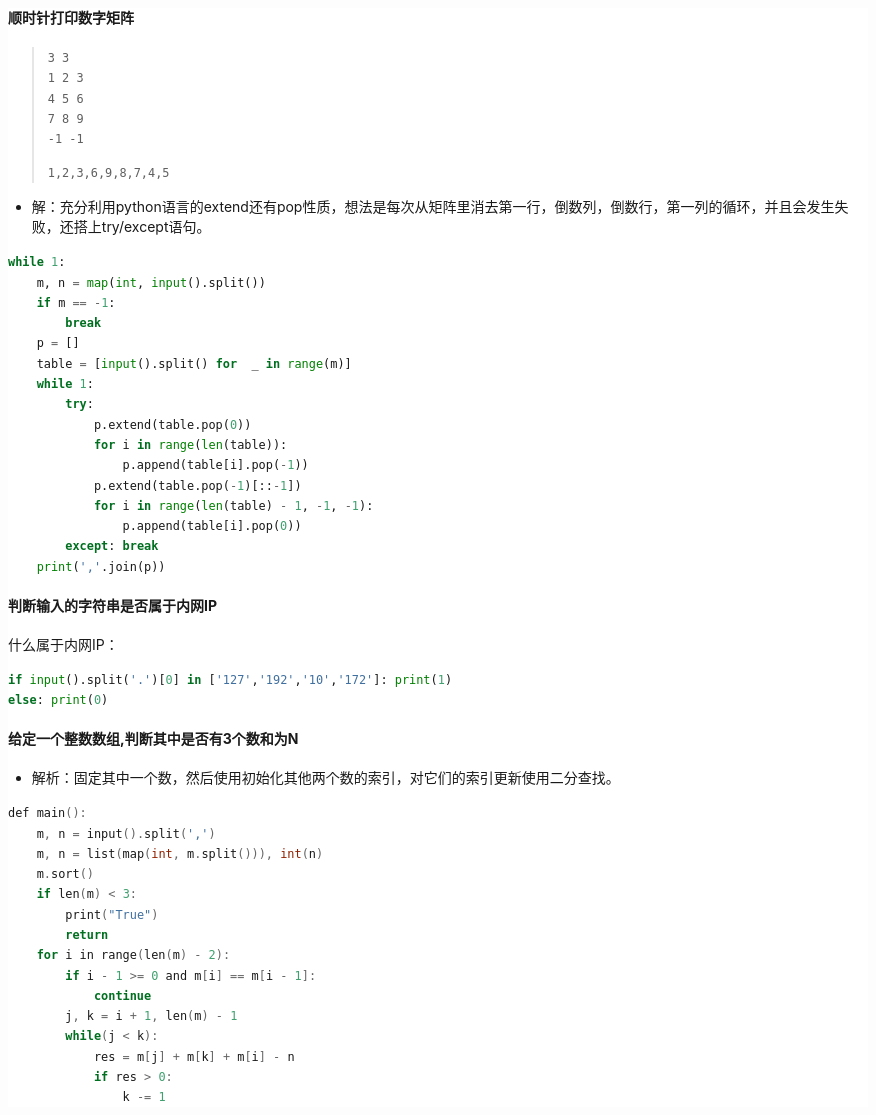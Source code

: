 

#### 顺时针打印数字矩阵

> ```
> 3 3
> 1 2 3
> 4 5 6
> 7 8 9
> -1 -1
> ```
>
> ```
> 1,2,3,6,9,8,7,4,5
> ```

* 解：充分利用python语言的extend还有pop性质，想法是每次从矩阵里消去第一行，倒数列，倒数行，第一列的循环，并且会发生失败，还搭上try/except语句。

```python
while 1:
    m, n = map(int, input().split())
    if m == -1: 
        break
    p = []
    table = [input().split() for  _ in range(m)]
    while 1:
        try:
            p.extend(table.pop(0))
            for i in range(len(table)):
                p.append(table[i].pop(-1))
            p.extend(table.pop(-1)[::-1])
            for i in range(len(table) - 1, -1, -1):
                p.append(table[i].pop(0))
        except: break
    print(','.join(p))
```



#### 判断输入的字符串是否属于内网IP

什么属于内网IP：

```python
if input().split('.')[0] in ['127','192','10','172']: print(1)
else: print(0)
```



####  给定一个整数数组,判断其中是否有3个数和为N

* 解析：固定其中一个数，然后使用初始化其他两个数的索引，对它们的索引更新使用二分查找。

```c
def main():
    m, n = input().split(',')
    m, n = list(map(int, m.split())), int(n)
    m.sort()
    if len(m) < 3:
        print("True")
        return
    for i in range(len(m) - 2):
        if i - 1 >= 0 and m[i] == m[i - 1]:
            continue
        j, k = i + 1, len(m) - 1
        while(j < k):
            res = m[j] + m[k] + m[i] - n
            if res > 0:
                k -= 1
```